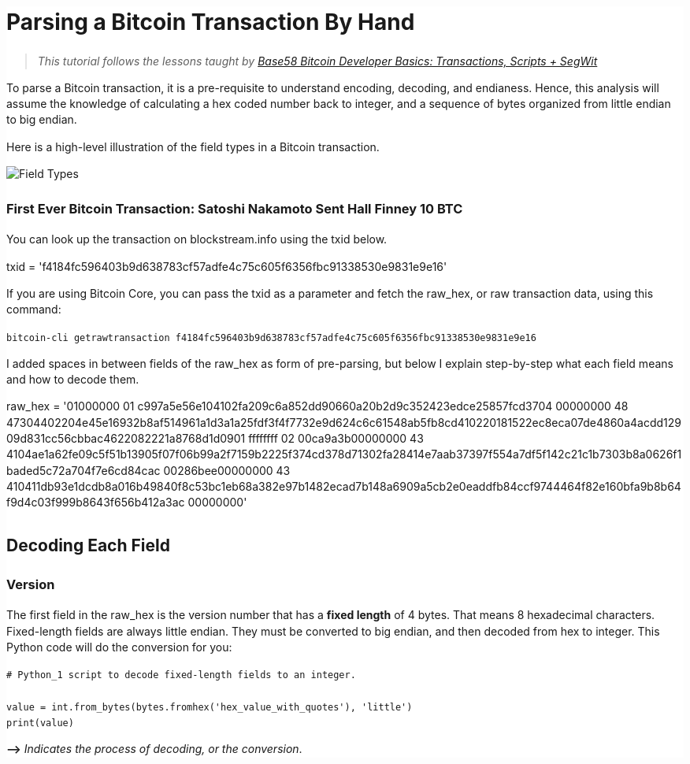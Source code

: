 # Parsing a Bitcoin Transaction By Hand

> *This tutorial follows the lessons taught by [Base58 Bitcoin Developer Basics: Transactions, Scripts + SegWit](https://www.udemy.com/course/base58-bitcoin-transactions-one/)*


To parse a Bitcoin transaction, it is a pre-requisite to understand encoding, decoding, and endianess. Hence, this analysis will assume the knowledge of calculating a hex coded number back to integer, and a sequence of bytes organized from little endian to big endian. 

Here is a high-level illustration of the field types in a Bitcoin transaction.

![Field Types](https://github.com/hazelblitz/tech-writing-illustrations/blob/master/parsing-btc-tx-by-hand.png?raw=true)

### First Ever Bitcoin Transaction: Satoshi Nakamoto Sent Hall Finney 10 BTC

You can look up the transaction on blockstream.info using the txid below. 

txid = 'f4184fc596403b9d638783cf57adfe4c75c605f6356fbc91338530e9831e9e16'

If you are using Bitcoin Core, you can pass the txid as a parameter and fetch the raw_hex, or raw transaction data, using this command: 

```
bitcoin-cli getrawtransaction f4184fc596403b9d638783cf57adfe4c75c605f6356fbc91338530e9831e9e16

```
I added spaces in between fields of the raw_hex as form of pre-parsing, but below I explain step-by-step what each field means and how to decode them. 

raw_hex = '01000000 01 c997a5e56e104102fa209c6a852dd90660a20b2d9c352423edce25857fcd3704 00000000 48 47304402204e45e16932b8af514961a1d3a1a25fdf3f4f7732e9d624c6c61548ab5fb8cd410220181522ec8eca07de4860a4acdd12909d831cc56cbbac4622082221a8768d1d0901 ffffffff 02 00ca9a3b00000000 43 4104ae1a62fe09c5f51b13905f07f06b99a2f7159b2225f374cd378d71302fa28414e7aab37397f554a7df5f142c21c1b7303b8a0626f1baded5c72a704f7e6cd84cac 00286bee00000000 43 410411db93e1dcdb8a016b49840f8c53bc1eb68a382e97b1482ecad7b148a6909a5cb2e0eaddfb84ccf9744464f82e160bfa9b8b64f9d4c03f999b8643f656b412a3ac 00000000'

## Decoding Each Field 

### Version

The first field in the raw_hex is the version number that has a **fixed length** of 4 bytes. That means 8 hexadecimal characters. Fixed-length fields are always little endian. They must be converted to big endian, and then decoded from hex to integer. This Python code will do the conversion for you: 

```
# Python_1 script to decode fixed-length fields to an integer.

value = int.from_bytes(bytes.fromhex('hex_value_with_quotes'), 'little')
print(value)

```
**-->** *Indicates the process of decoding, or the conversion*. 
